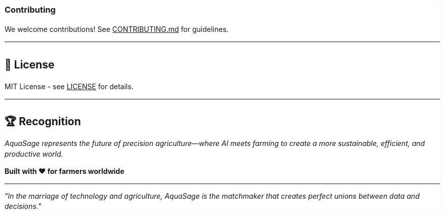 ### **Contributing**
We welcome contributions! See [CONTRIBUTING.md](CONTRIBUTING.md) for guidelines.

---

## 📄 License

MIT License - see [LICENSE](LICENSE) for details.

---

## 🏆 Recognition

*AquaSage represents the future of precision agriculture—where AI meets farming to create a more sustainable, efficient, and productive world.*

**Built with ❤️ for farmers worldwide**

---

*"In the marriage of technology and agriculture, AquaSage is the matchmaker that creates perfect unions between data and decisions."*